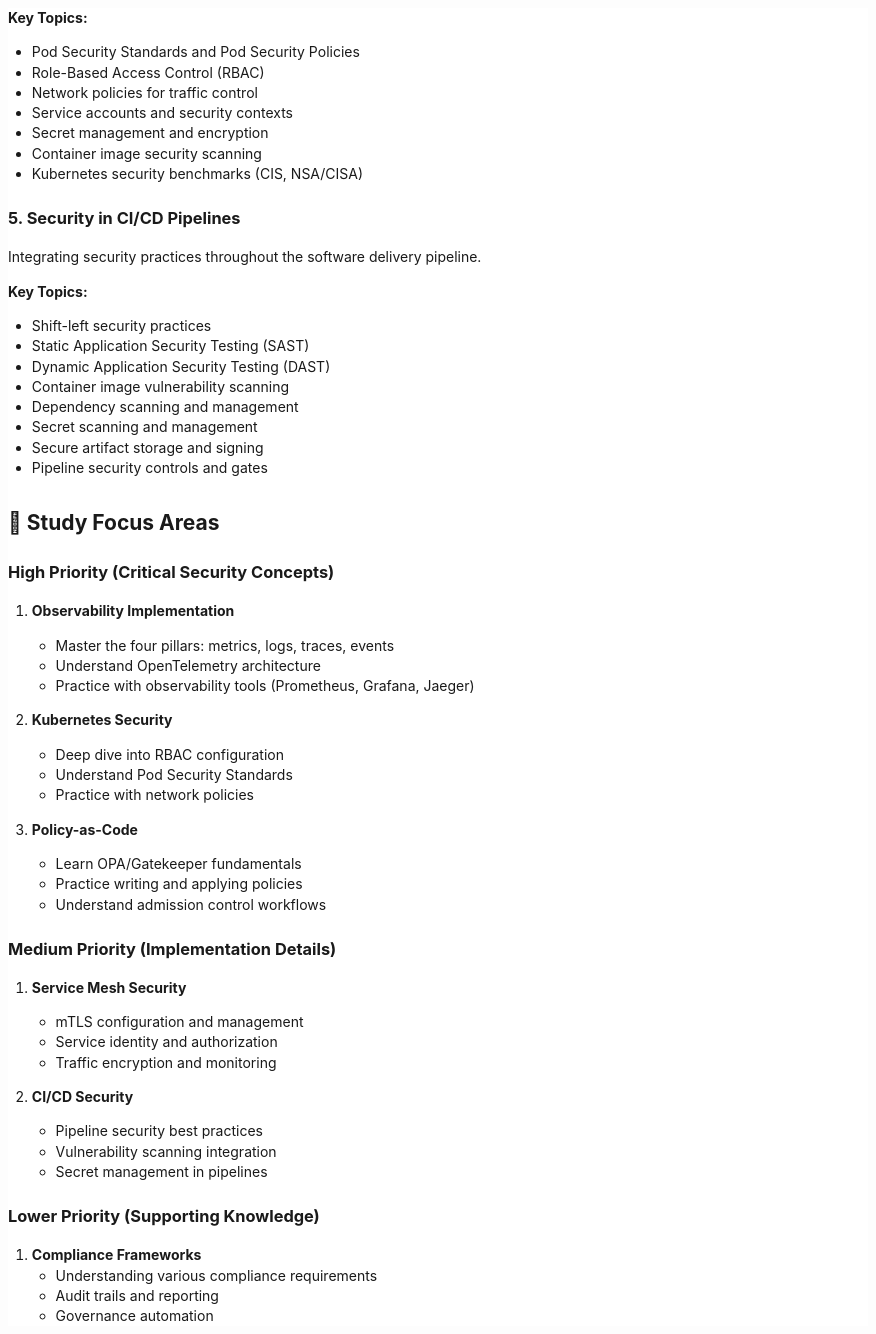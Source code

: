 **Key Topics:**
- Pod Security Standards and Pod Security Policies
- Role-Based Access Control (RBAC)
- Network policies for traffic control
- Service accounts and security contexts
- Secret management and encryption
- Container image security scanning
- Kubernetes security benchmarks (CIS, NSA/CISA)

### 5. Security in CI/CD Pipelines
Integrating security practices throughout the software delivery pipeline.

**Key Topics:**
- Shift-left security practices
- Static Application Security Testing (SAST)
- Dynamic Application Security Testing (DAST)
- Container image vulnerability scanning
- Dependency scanning and management
- Secret scanning and management
- Secure artifact storage and signing
- Pipeline security controls and gates

## 🎯 Study Focus Areas

### High Priority (Critical Security Concepts)
1. **Observability Implementation**
   - Master the four pillars: metrics, logs, traces, events
   - Understand OpenTelemetry architecture
   - Practice with observability tools (Prometheus, Grafana, Jaeger)

2. **Kubernetes Security**
   - Deep dive into RBAC configuration
   - Understand Pod Security Standards
   - Practice with network policies

3. **Policy-as-Code**
   - Learn OPA/Gatekeeper fundamentals
   - Practice writing and applying policies
   - Understand admission control workflows

### Medium Priority (Implementation Details)
1. **Service Mesh Security**
   - mTLS configuration and management
   - Service identity and authorization
   - Traffic encryption and monitoring

2. **CI/CD Security**
   - Pipeline security best practices
   - Vulnerability scanning integration
   - Secret management in pipelines

### Lower Priority (Supporting Knowledge)
1. **Compliance Frameworks**
   - Understanding various compliance requirements
   - Audit trails and reporting
   - Governance automation

